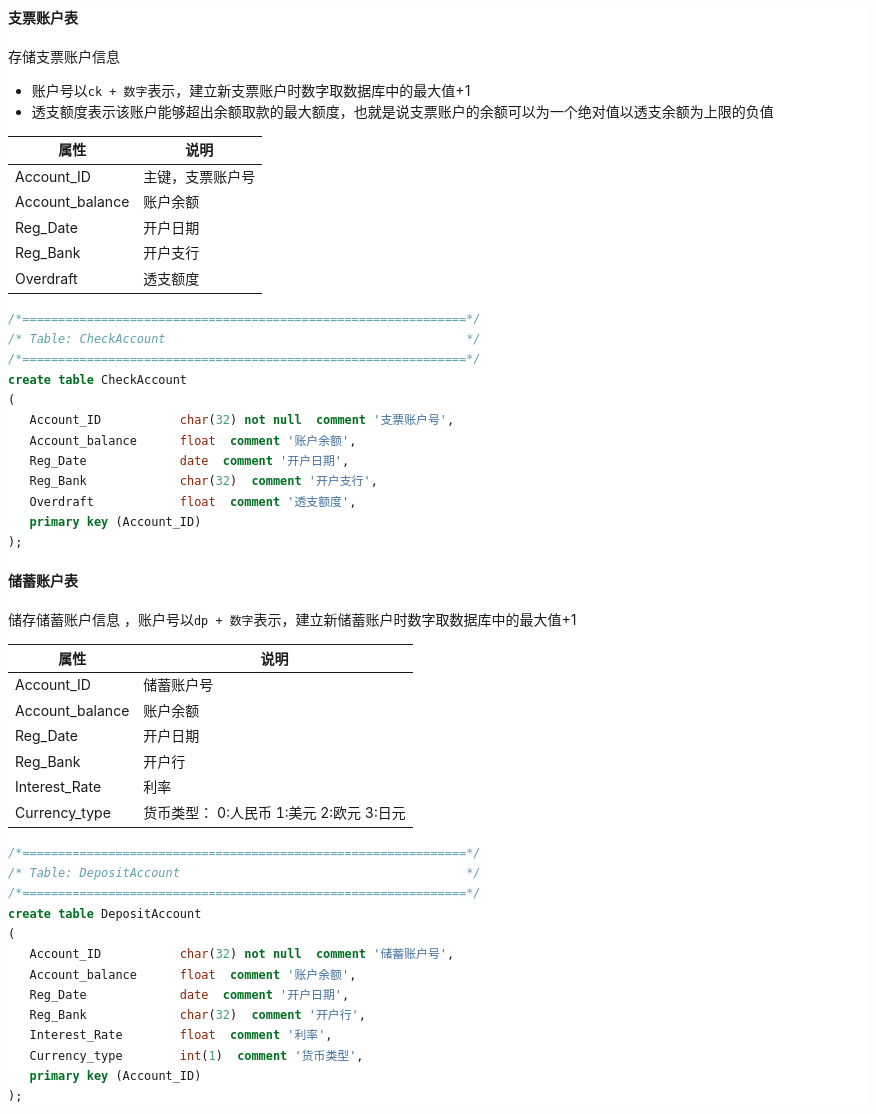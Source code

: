 #### 支票账户表

存储支票账户信息

* 账户号以`ck + 数字`表示，建立新支票账户时数字取数据库中的最大值+1
* 透支额度表示该账户能够超出余额取款的最大额度，也就是说支票账户的余额可以为一个绝对值以透支余额为上限的负值

| 属性            | 说明             |
| --------------- | ---------------- |
| Account_ID      | 主键，支票账户号 |
| Account_balance | 账户余额         |
| Reg_Date        | 开户日期         |
| Reg_Bank        | 开户支行         |
| Overdraft       | 透支额度         |

```sql
/*==============================================================*/
/* Table: CheckAccount                                          */
/*==============================================================*/
create table CheckAccount
(
   Account_ID           char(32) not null  comment '支票账户号',
   Account_balance      float  comment '账户余额',
   Reg_Date             date  comment '开户日期',
   Reg_Bank             char(32)  comment '开户支行',
   Overdraft            float  comment '透支额度',
   primary key (Account_ID)
);
```

#### 储蓄账户表

储存储蓄账户信息 ，账户号以`dp + 数字`表示，建立新储蓄账户时数字取数据库中的最大值+1

| 属性            | 说明                                     |
| --------------- | ---------------------------------------- |
| Account_ID      | 储蓄账户号                               |
| Account_balance | 账户余额                                 |
| Reg_Date        | 开户日期                                 |
| Reg_Bank        | 开户行                                   |
| Interest_Rate   | 利率                                     |
| Currency_type   | 货币类型： 0:人民币 1:美元 2:欧元 3:日元 |

```sql
/*==============================================================*/
/* Table: DepositAccount                                        */
/*==============================================================*/
create table DepositAccount
(
   Account_ID           char(32) not null  comment '储蓄账户号',
   Account_balance      float  comment '账户余额',
   Reg_Date             date  comment '开户日期',
   Reg_Bank             char(32)  comment '开户行',
   Interest_Rate        float  comment '利率',
   Currency_type        int(1)  comment '货币类型',
   primary key (Account_ID)
);
```
